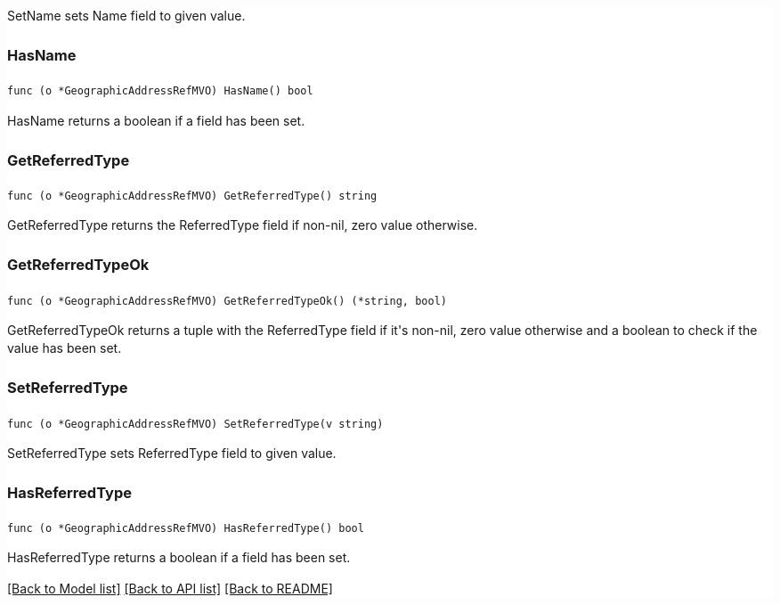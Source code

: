 SetName sets Name field to given value.

### HasName

`func (o *GeographicAddressRefMVO) HasName() bool`

HasName returns a boolean if a field has been set.

### GetReferredType

`func (o *GeographicAddressRefMVO) GetReferredType() string`

GetReferredType returns the ReferredType field if non-nil, zero value otherwise.

### GetReferredTypeOk

`func (o *GeographicAddressRefMVO) GetReferredTypeOk() (*string, bool)`

GetReferredTypeOk returns a tuple with the ReferredType field if it's non-nil, zero value otherwise
and a boolean to check if the value has been set.

### SetReferredType

`func (o *GeographicAddressRefMVO) SetReferredType(v string)`

SetReferredType sets ReferredType field to given value.

### HasReferredType

`func (o *GeographicAddressRefMVO) HasReferredType() bool`

HasReferredType returns a boolean if a field has been set.


[[Back to Model list]](../README.md#documentation-for-models) [[Back to API list]](../README.md#documentation-for-api-endpoints) [[Back to README]](../README.md)


